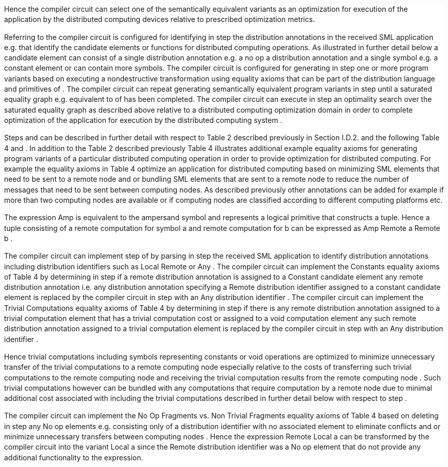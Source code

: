 Hence the compiler circuit can select one of the semantically equivalent variants as an optimization for execution of the application by the distributed computing devices relative to prescribed optimization metrics.

Referring to the compiler circuit is configured for identifying in step the distribution annotations in the received SML application e.g. that identify the candidate elements or functions for distributed computing operations. As illustrated in further detail below a candidate element can consist of a single distribution annotation e.g. a no op a distribution annotation and a single symbol e.g. a constant element or can contain more symbols. The compiler circuit is configured for generating in step one or more program variants based on executing a nondestructive transformation using equality axioms that can be part of the distribution language and primitives of . The compiler circuit can repeat generating semantically equivalent program variants in step until a saturated equality graph e.g. equivalent to of has been completed. The compiler circuit can execute in step an optimality search over the saturated equality graph as described above relative to a distributed computing optimization domain in order to complete optimization of the application for execution by the distributed computing system .

Steps and can be described in further detail with respect to Table 2 described previously in Section I.D.2. and the following Table 4 and . In addition to the Table 2 described previously Table 4 illustrates additional example equality axioms for generating program variants of a particular distributed computing operation in order to provide optimization for distributed computing. For example the equality axioms in Table 4 optimize an application for distributed computing based on minimizing SML elements that need to be sent to a remote node and or bundling SML elements that are sent to a remote node to reduce the number of messages that need to be sent between computing nodes. As described previously other annotations can be added for example if more than two computing nodes are available or if computing nodes are classified according to different computing platforms etc.

The expression Amp is equivalent to the ampersand symbol and represents a logical primitive that constructs a tuple. Hence a tuple consisting of a remote computation for symbol a and remote computation for b can be expressed as Amp Remote a Remote b .

The compiler circuit can implement step of by parsing in step the received SML application to identify distribution annotations including distribution identifiers such as Local Remote or Any . The compiler circuit can implement the Constants equality axioms of Table 4 by determining in step if a remote distribution annotation is assigned to a Constant candidate element any remote distribution annotation i.e. any distribution annotation specifying a Remote distribution identifier assigned to a constant candidate element is replaced by the compiler circuit in step with an Any distribution identifier . The compiler circuit can implement the Trivial Computations equality axioms of Table 4 by determining in step if there is any remote distribution annotation assigned to a trivial computation element that has a trivial computation cost or assigned to a void computation element any such remote distribution annotation assigned to a trivial computation element is replaced by the compiler circuit in step with an Any distribution identifier .

Hence trivial computations including symbols representing constants or void operations are optimized to minimize unnecessary transfer of the trivial computations to a remote computing node especially relative to the costs of transferring such trivial computations to the remote computing node and receiving the trivial computation results from the remote computing node . Such trivial computations however can be bundled with any computations that require computation by a remote node due to minimal additional cost associated with including the trivial computations described in further detail below with respect to step .

The compiler circuit can implement the No Op Fragments vs. Non Trivial Fragments equality axioms of Table 4 based on deleting in step any No op elements e.g. consisting only of a distribution identifier with no associated element to eliminate conflicts and or minimize unnecessary transfers between computing nodes . Hence the expression Remote Local a can be transformed by the compiler circuit into the variant Local a since the Remote distribution identifier was a No op element that do not provide any additional functionality to the expression.
